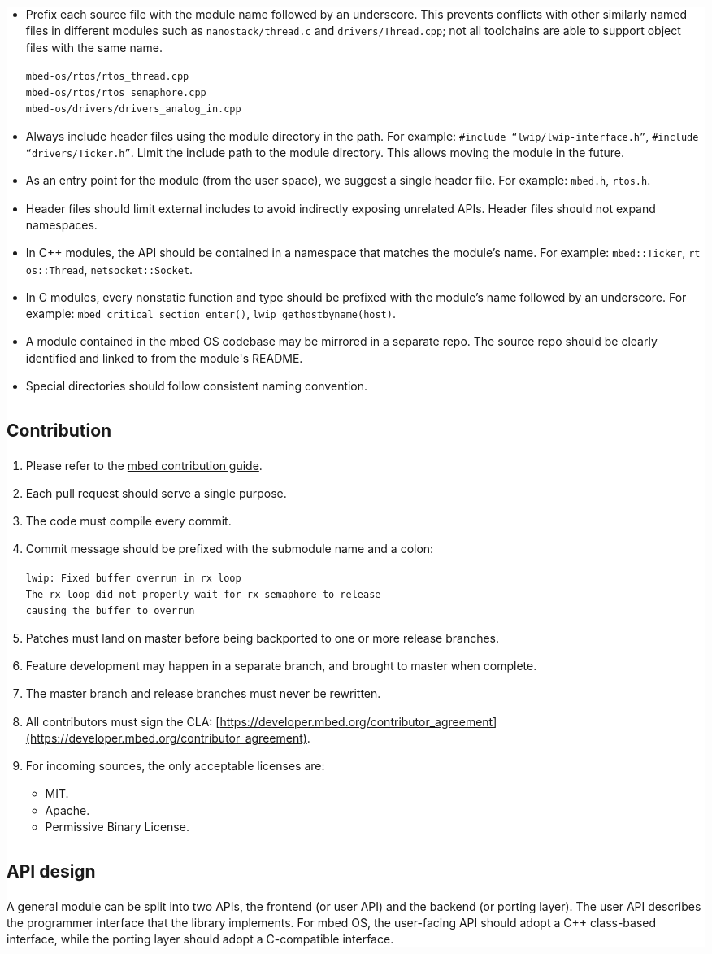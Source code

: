 - Prefix each source file with the module name followed by an underscore. This prevents conflicts with other similarly named files in different modules such as `nanostack/thread.c` and `drivers/Thread.cpp`; not all toolchains are able to support object files with the same name.

    ```
    mbed-os/rtos/rtos_thread.cpp
    mbed-os/rtos/rtos_semaphore.cpp
    mbed-os/drivers/drivers_analog_in.cpp
    ```

- Always include header files using the module directory in the path. For example: `#include “lwip/lwip-interface.h”`, `#include “drivers/Ticker.h”`.
	Limit the include path to the module directory. This allows moving the module in the future.
- As an entry point for the module (from the user space), we suggest a single header file. For example: `mbed.h`, `rtos.h`.
- Header files should limit external includes to avoid indirectly exposing unrelated APIs. Header files should not expand namespaces.
- In C++ modules, the API should be contained in a namespace that matches the module’s name. For example: `mbed::Ticker`, `rtos::Thread`, `netsocket::Socket`.
- In C modules, every nonstatic function and type should be prefixed with the module’s name followed by an underscore. For example: `mbed_critical_section_enter()`, `lwip_gethostbyname(host)`.
- A module contained in the mbed OS codebase may be mirrored in a separate repo. The source repo should be clearly identified and linked to from the module's README.
- Special directories should follow consistent naming convention.
 
## Contribution
1. Please refer to the [mbed contribution guide](contributing.md).
1. Each pull request should serve a single purpose.
1. The code must compile every commit.
1. Commit message should be prefixed with the submodule name and a colon:
	
    ```
    lwip: Fixed buffer overrun in rx loop 
    The rx loop did not properly wait for rx semaphore to release
    causing the buffer to overrun
    ```

1. Patches must land on master before being backported to one or more release branches.
1. Feature development may happen in a separate branch, and brought to master when complete.
1. The master branch and release branches must never be rewritten.
1. All contributors must sign the CLA: [https://developer.mbed.org/contributor_agreement](https://developer.mbed.org/contributor_agreement).
1. For incoming sources, the only acceptable licenses are:
    - MIT.
    - Apache.
    - Permissive Binary License.

## API design

A general module can be split into two APIs, the frontend (or user API) and the backend (or porting layer). The user API describes the programmer interface that the library implements. For mbed OS, the user-facing API should adopt a C++ class-based interface, while the porting layer should adopt a C-compatible interface.

